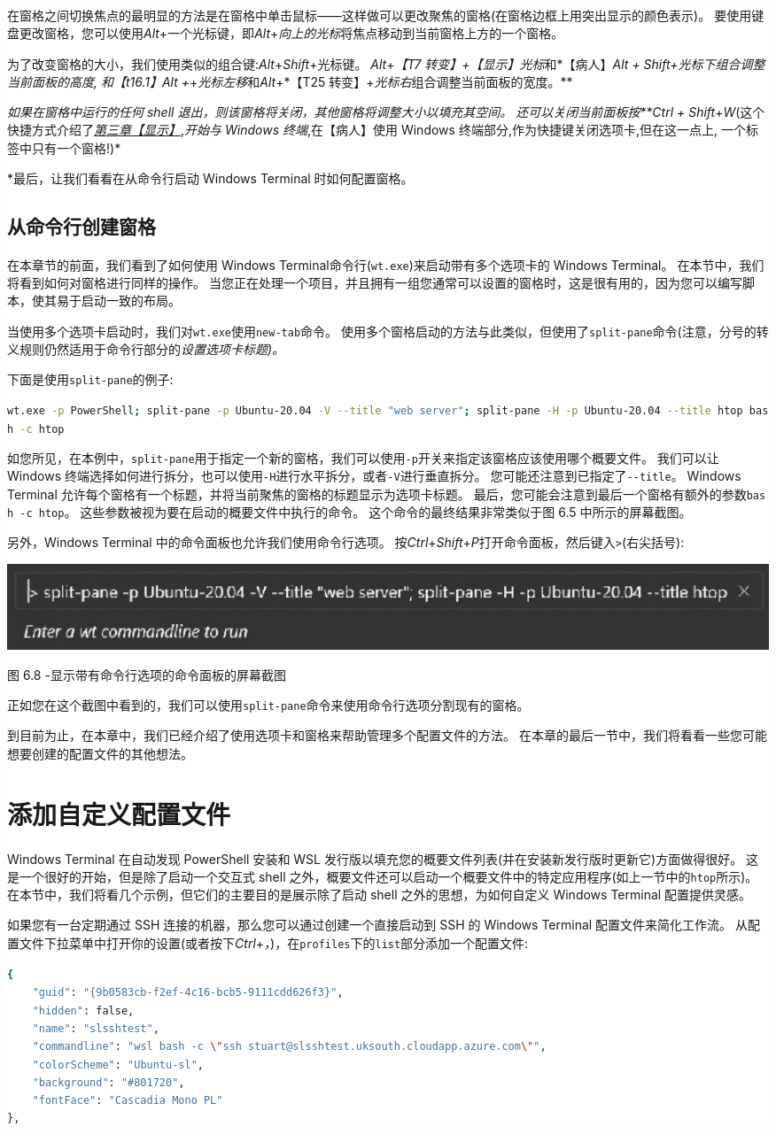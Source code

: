 在窗格之间切换焦点的最明显的方法是在窗格中单击鼠标——这样做可以更改聚焦的窗格(在窗格边框上用突出显示的颜色表示)。 要使用键盘更改窗格，您可以使用*Alt*+一个光标键，即*Alt*+*向上的光标*将焦点移动到当前窗格上方的一个窗格。

为了改变窗格的大小，我们使用类似的组合键:*Alt*+*Shift*+光标键。 *Alt*+*【T7 转变】+【显示】光标*和*【病人】*Alt + Shift+*光标下*组合调整当前面板的高度, 和【t16.1】Alt +*+*光标左移*和*Alt*+*【T25 转变】+*光标右*组合调整当前面板的宽度。**

 *如果在窗格中运行的任何 shell 退出，则该窗格将关闭，其他窗格将调整大小以填充其空间。 还可以关闭当前面板按**Ctrl + Shift*+*W*(这个快捷方式介绍了[*第三章【显示】*](03.html#_idTextAnchor037),*开始与 Windows 终端*,在【病人】使用 Windows 终端部分,作为快捷键关闭选项卡,但在这一点上, 一个标签中只有一个窗格!)*

 *最后，让我们看看在从命令行启动 Windows Terminal 时如何配置窗格。

## 从命令行创建窗格

在本章节的前面，我们看到了如何使用 Windows Terminal命令行(`wt.exe`)来启动带有多个选项卡的 Windows Terminal。 在本节中，我们将看到如何对窗格进行同样的操作。 当您正在处理一个项目，并且拥有一组您通常可以设置的窗格时，这是很有用的，因为您可以编写脚本，使其易于启动一致的布局。

当使用多个选项卡启动时，我们对`wt.exe`使用`new-tab`命令。 使用多个窗格启动的方法与此类似，但使用了`split-pane`命令(注意，分号的转义规则仍然适用于命令行部分的*设置选项卡标题)。*

下面是使用`split-pane`的例子:

```sh
wt.exe -p PowerShell; split-pane -p Ubuntu-20.04 -V --title "web server"; split-pane -H -p Ubuntu-20.04 --title htop bash -c htop
```

如您所见，在本例中，`split-pane`用于指定一个新的窗格，我们可以使用`-p`开关来指定该窗格应该使用哪个概要文件。 我们可以让 Windows 终端选择如何进行拆分，也可以使用`-H`进行水平拆分，或者`-V`进行垂直拆分。 您可能还注意到已指定了`--title`。 Windows Terminal 允许每个窗格有一个标题，并将当前聚焦的窗格的标题显示为选项卡标题。 最后，您可能会注意到最后一个窗格有额外的参数`bash -c htop`。 这些参数被视为要在启动的概要文件中执行的命令。 这个命令的最终结果非常类似于图 6.5 中所示的屏幕截图。

另外，Windows Terminal 中的命令面板也允许我们使用命令行选项。 按*Ctrl*+*Shift*+*P*打开命令面板，然后键入`>`(右尖括号):

![Figure 6.8 – A screenshot showing the command palette with command-line options ](img/Figure_6.8_B16412.jpg)

图 6.8 -显示带有命令行选项的命令面板的屏幕截图

正如您在这个截图中看到的，我们可以使用`split-pane`命令来使用命令行选项分割现有的窗格。

到目前为止，在本章中，我们已经介绍了使用选项卡和窗格来帮助管理多个配置文件的方法。 在本章的最后一节中，我们将看看一些您可能想要创建的配置文件的其他想法。

# 添加自定义配置文件

Windows Terminal 在自动发现 PowerShell 安装和 WSL 发行版以填充您的概要文件列表(并在安装新发行版时更新它)方面做得很好。 这是一个很好的开始，但是除了启动一个交互式 shell 之外，概要文件还可以启动一个概要文件中的特定应用程序(如上一节中的`htop`所示)。 在本节中，我们将看几个示例，但它们的主要目的是展示除了启动 shell 之外的思想，为如何自定义 Windows Terminal 配置提供灵感。

如果您有一台定期通过 SSH 连接的机器，那么您可以通过创建一个直接启动到 SSH 的 Windows Terminal 配置文件来简化工作流。 从配置文件下拉菜单中打开你的设置(或者按下*Ctrl*+*，*)，在`profiles`下的`list`部分添加一个配置文件:

```sh
{
    "guid": "{9b0583cb-f2ef-4c16-bcb5-9111cdd626f3}",
    "hidden": false,
    "name": "slsshtest",
    "commandline": "wsl bash -c \"ssh stuart@slsshtest.uksouth.cloudapp.azure.com\"",
    "colorScheme": "Ubuntu-sl",
    "background": "#801720",
    "fontFace": "Cascadia Mono PL"
},
```
